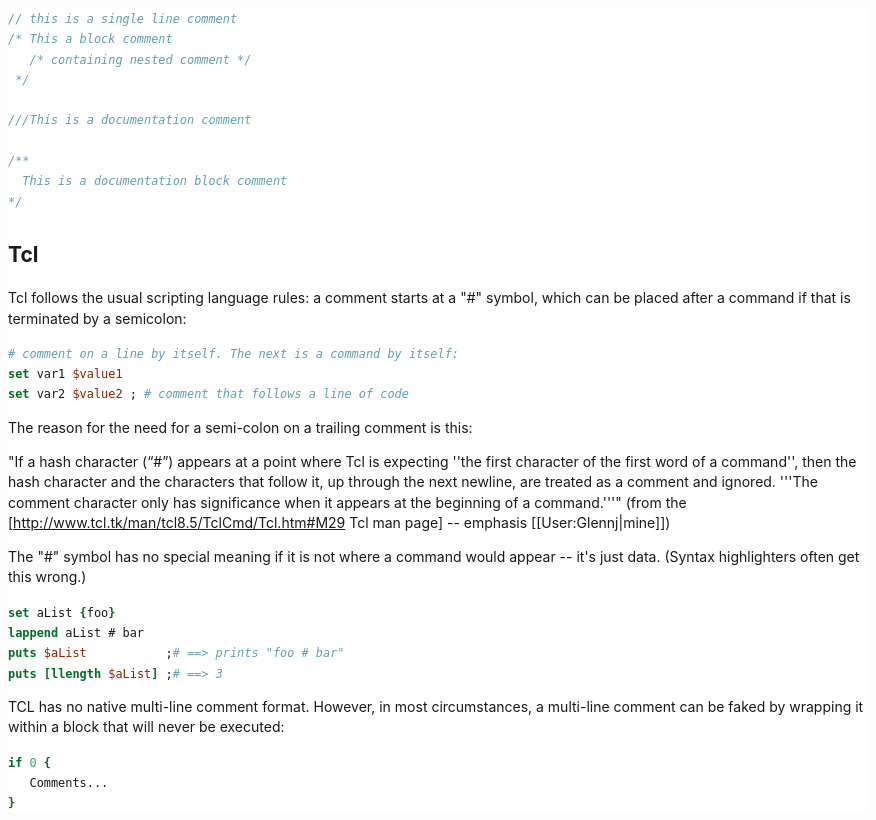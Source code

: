 ```swift
// this is a single line comment
/* This a block comment
   /* containing nested comment */
 */

///This is a documentation comment

/**
  This is a documentation block comment
*/
```



## Tcl


Tcl follows the usual scripting language rules: a comment starts at a "#" symbol, which can be placed after a command if that is terminated by a semicolon:


```tcl
# comment on a line by itself. The next is a command by itself:
set var1 $value1
set var2 $value2 ; # comment that follows a line of code
```


The reason for the need for a semi-colon on a trailing comment is this:

"If a hash character (“#”) appears at a point where Tcl is expecting ''the first character of the first word of a command'', then the hash character and the characters that follow it, up through the next newline, are treated as a comment and ignored. '''The comment character only has significance when it appears at the beginning of a command.'''" (from the [http://www.tcl.tk/man/tcl8.5/TclCmd/Tcl.htm#M29 Tcl man page] -- emphasis [[User:Glennj|mine]])

The "#" symbol has no special meaning if it is not where a command would appear -- it's just data.  (Syntax highlighters often get this wrong.)


```tcl
set aList {foo}
lappend aList # bar
puts $aList           ;# ==> prints "foo # bar"
puts [llength $aList] ;# ==> 3
```


TCL has no native multi-line comment format. However, in most circumstances, a multi-line comment can be faked by wrapping it within a block that will never be executed:


```tcl
if 0 {
   Comments...
}
```

